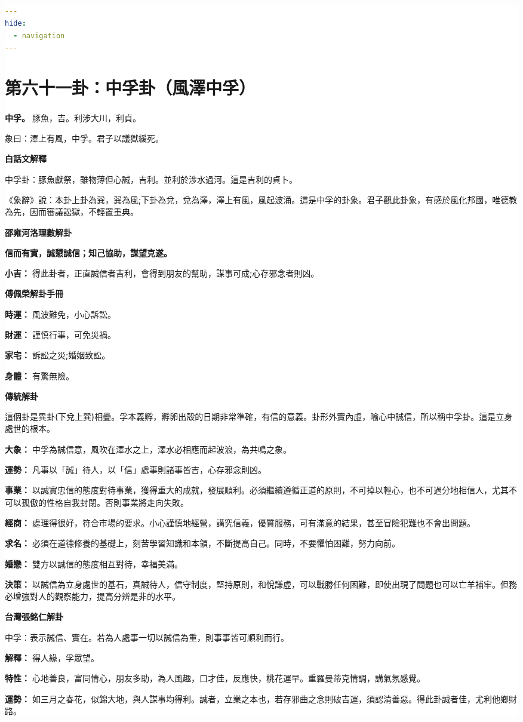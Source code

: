 ```yaml
---
hide:
  - navigation
---
```

# 第六十一卦：中孚卦（風澤中孚）

**中孚。** 豚魚，吉。利涉大川，利貞。

象曰：澤上有風，中孚。君子以議獄緩死。

**白話文解釋** 

中孚卦：豚魚獻祭，雖物薄但心誠，吉利。並利於涉水過河。這是吉利的貞卜。

《象辭》說：本卦上卦為巽，巽為風;下卦為兌，兌為澤，澤上有風，風起波涌。這是中孚的卦象。君子觀此卦象，有感於風化邦國，唯德教為先，因而審議訟獄，不輕置重典。

**邵雍河洛理數解卦** 

**信而有實，誠懇誠信；知己協助，謀望克遂。** 

**小吉：** 得此卦者，正直誠信者吉利，會得到朋友的幫助，謀事可成;心存邪念者則凶。

**傅佩榮解卦手冊** 

**時運：** 風波難免，小心訴訟。

**財運：** 謹慎行事，可免災禍。

**家宅：** 訴訟之災;婚姻致訟。

**身體：** 有驚無險。

**傳統解卦** 

這個卦是異卦(下兌上巽)相疊。孚本義孵，孵卵出殼的日期非常準確，有信的意義。卦形外實內虛，喻心中誠信，所以稱中孚卦。這是立身處世的根本。

**大象：** 中孚為誠信意，風吹在澤水之上，澤水必相應而起波浪，為共鳴之象。

**運勢：** 凡事以「誠」待人，以「信」處事則諸事皆吉，心存邪念則凶。

**事業：** 以誠實忠信的態度對待事業，獲得重大的成就，發展順利。必須繼續遵循正道的原則，不可掉以輕心，也不可過分地相信人，尤其不可以孤傲的性格自我封閉。否則事業將走向失敗。

**經商：** 處理得很好，符合市場的要求。小心謹慎地經營，講究信義，優質服務，可有滿意的結果，甚至冒險犯難也不會出問題。

**求名：** 必須在道德修養的基礎上，刻苦學習知識和本領，不斷提高自己。同時，不要懼怕困難，努力向前。

**婚戀：** 雙方以誠信的態度相互對待，幸福美滿。

**決策：** 以誠信為立身處世的基石，真誠待人，信守制度，堅持原則，和悅謙虛，可以戰勝任何困難，即使出現了問題也可以亡羊補牢。但務必增強對人的觀察能力，提高分辨是非的水平。

**台灣張銘仁解卦** 

中孚：表示誠信、實在。若為人處事一切以誠信為重，則事事皆可順利而行。

**解釋：** 得人緣，孚眾望。

**特性：** 心地善良，富同情心，朋友多助，為人風趣，口才佳，反應快，桃花運早。重羅曼蒂克情調，講氣氛感覺。

**運勢：** 如三月之春花，似錦大地，與人謀事均得利。誠者，立業之本也，若存邪曲之念則破吉運，須認清善惡。得此卦誠者佳，尤利他鄉財路。

